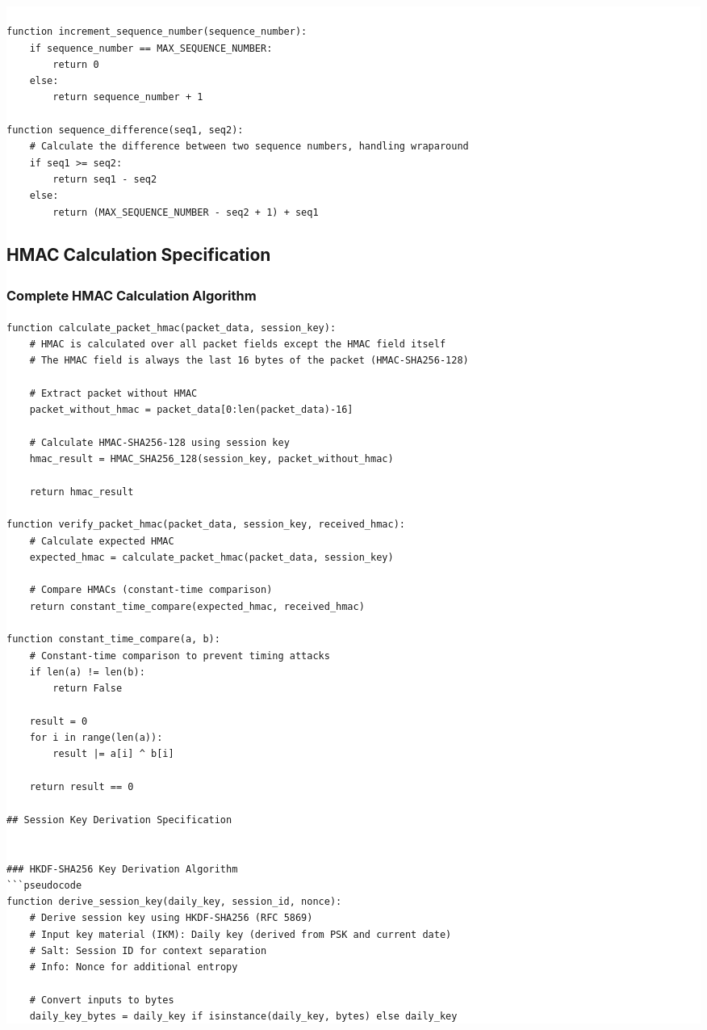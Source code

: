 ```pseudocode

function increment_sequence_number(sequence_number):
    if sequence_number == MAX_SEQUENCE_NUMBER:
        return 0
    else:
        return sequence_number + 1

function sequence_difference(seq1, seq2):
    # Calculate the difference between two sequence numbers, handling wraparound
    if seq1 >= seq2:
        return seq1 - seq2
    else:
        return (MAX_SEQUENCE_NUMBER - seq2 + 1) + seq1
```

## HMAC Calculation Specification

### Complete HMAC Calculation Algorithm
```pseudocode
function calculate_packet_hmac(packet_data, session_key):
    # HMAC is calculated over all packet fields except the HMAC field itself
    # The HMAC field is always the last 16 bytes of the packet (HMAC-SHA256-128)
    
    # Extract packet without HMAC
    packet_without_hmac = packet_data[0:len(packet_data)-16]
    
    # Calculate HMAC-SHA256-128 using session key
    hmac_result = HMAC_SHA256_128(session_key, packet_without_hmac)
    
    return hmac_result

function verify_packet_hmac(packet_data, session_key, received_hmac):
    # Calculate expected HMAC
    expected_hmac = calculate_packet_hmac(packet_data, session_key)
    
    # Compare HMACs (constant-time comparison)
    return constant_time_compare(expected_hmac, received_hmac)

function constant_time_compare(a, b):
    # Constant-time comparison to prevent timing attacks
    if len(a) != len(b):
        return False
    
    result = 0
    for i in range(len(a)):
        result |= a[i] ^ b[i]
    
    return result == 0

## Session Key Derivation Specification


### HKDF-SHA256 Key Derivation Algorithm
```pseudocode
function derive_session_key(daily_key, session_id, nonce):
    # Derive session key using HKDF-SHA256 (RFC 5869)
    # Input key material (IKM): Daily key (derived from PSK and current date)
    # Salt: Session ID for context separation
    # Info: Nonce for additional entropy
    
    # Convert inputs to bytes
    daily_key_bytes = daily_key if isinstance(daily_key, bytes) else daily_key
```